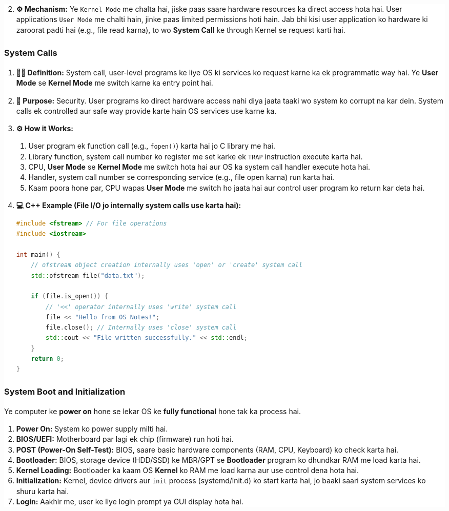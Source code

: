 2.  **⚙️ Mechanism:** Ye `Kernel Mode` me chalta hai, jiske paas saare hardware resources ka direct access hota hai. User applications `User Mode` me chalti hain, jinke paas limited permissions hoti hain. Jab bhi kisi user application ko hardware ki zaroorat padti hai (e.g., file read karna), to wo **System Call** ke through Kernel se request karti hai.

### **System Calls**

1.  **👨‍🏫 Definition:** System call, user-level programs ke liye OS ki services ko request karne ka ek programmatic way hai. Ye **User Mode** se **Kernel Mode** me switch karne ka entry point hai.

2.  **🎯 Purpose:** Security. User programs ko direct hardware access nahi diya jaata taaki wo system ko corrupt na kar dein. System calls ek controlled aur safe way provide karte hain OS services use karne ka.

3.  **⚙️ How it Works:**

    1.  User program ek function call (e.g., `fopen()`) karta hai jo C library me hai.
    2.  Library function, system call number ko register me set karke ek `TRAP` instruction execute karta hai.
    3.  CPU, **User Mode** se **Kernel Mode** me switch hota hai aur OS ka system call handler execute hota hai.
    4.  Handler, system call number se corresponding service (e.g., file open karna) run karta hai.
    5.  Kaam poora hone par, CPU wapas **User Mode** me switch ho jaata hai aur control user program ko return kar deta hai.

4.  **💻 C++ Example (File I/O jo internally system calls use karta hai):**

    ```cpp
    #include <fstream> // For file operations
    #include <iostream>

    int main() {
        // ofstream object creation internally uses 'open' or 'create' system call
        std::ofstream file("data.txt");

        if (file.is_open()) {
            // '<<' operator internally uses 'write' system call
            file << "Hello from OS Notes!";
            file.close(); // Internally uses 'close' system call
            std::cout << "File written successfully." << std::endl;
        }
        return 0;
    }
    ```

### **System Boot and Initialization**

Ye computer ke **power on** hone se lekar OS ke **fully functional** hone tak ka process hai.

1.  **Power On:** System ko power supply milti hai.
2.  **BIOS/UEFI:** Motherboard par lagi ek chip (firmware) run hoti hai.
3.  **POST (Power-On Self-Test):** BIOS, saare basic hardware components (RAM, CPU, Keyboard) ko check karta hai.
4.  **Bootloader:** BIOS, storage device (HDD/SSD) ke MBR/GPT se **Bootloader** program ko dhundkar RAM me load karta hai.
5.  **Kernel Loading:** Bootloader ka kaam OS **Kernel** ko RAM me load karna aur use control dena hota hai.
6.  **Initialization:** Kernel, device drivers aur `init` process (systemd/init.d) ko start karta hai, jo baaki saari system services ko shuru karta hai.
7.  **Login:** Aakhir me, user ke liye login prompt ya GUI display hota hai.

